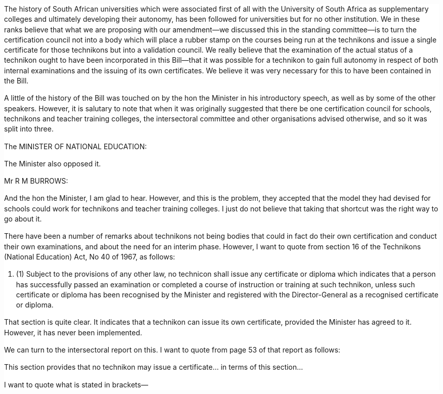<p>The history of South African universities which were associated first of all with the University of South Africa as supplementary colleges and ultimately developing their autonomy, has been followed for universities but for no other institution. We in these ranks believe that what we are proposing <span class="col_10723-10724" refersTo="page_0715"/>with our amendment&#x2014;we discussed this in the standing committee&#x2014;is to turn the certification council not into a body which will place a rubber stamp on the courses being run at the technikons and issue a single certificate for those technikons but into a validation council. We really believe that the examination of the actual status of a technikon ought to have been incorporated in this Bill&#x2014;that it was possible for a technikon to gain full autonomy in respect of both internal examinations and the issuing of its own certificates. We believe it was very necessary for this to have been contained in the Bill.</p>

<p>A little of the history of the Bill was touched on by the hon the Minister in his introductory speech, as well as by some of the other speakers. However, it is salutary to note that when it was originally suggested that there be one certification council for schools, technikons and teacher training colleges, the intersectoral committee and other organisations advised otherwise, and so it was split into three.</p>

</speech>

<speech by="#minister_of_national_education">

<from>The <person refersTo="hansard_za">MINISTER OF NATIONAL EDUCATION</person>:</from>

<p>The Minister also opposed it.</p>

</speech>

<speech by="#burrows">

<from>Mr <person refersTo="hansard_za">R M BURROWS</person>:</from>

<p>And the hon the Minister, I am glad to hear. However, and this is the problem, they accepted that the model they had devised for schools could work for technikons and teacher training colleges. I just do not believe that taking that shortcut was the right way to go about it.</p>

<p>There have been a number of remarks about technikons not being bodies that could in fact do their own certification and conduct their own examinations, and about the need for an interim phase. However, I want to quote from section 16 of the Technikons (National Education) Act, No 40 of 1967, as follows:</p>

<ol>

<li>(1) Subject to the provisions of any other law, no technicon shall issue any certificate or diploma which indicates that a person has successfully passed an examination or completed a course of instruction or training at such technikon, unless such certificate or diploma has been recognised by the Minister and registered with the Director-General as a recognised certificate or diploma.</li>

</ol>

<p>That section is quite clear. It indicates that a technikon can issue its own certificate, provided the Minister has agreed to it. However, it has never been implemented.</p>

<p>We can turn to the intersectoral report on this. I want to quote from page 53 of that report as follows:</p>

<block name="quote">This section provides that no technikon may issue a certificate&#x2026; in terms of this section&#x2026;</block>

<p>I want to quote what is stated in brackets&#x2014;</p>
